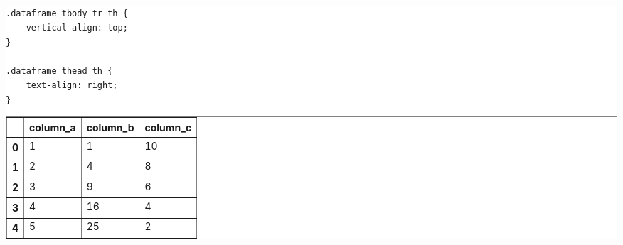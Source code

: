     .dataframe tbody tr th {
        vertical-align: top;
    }

    .dataframe thead th {
        text-align: right;
    }

</style>
<table border="1" class="dataframe">
  <thead>
    <tr style="text-align: right;">
      <th></th>
      <th>column_a</th>
      <th>column_b</th>
      <th>column_c</th>
    </tr>
  </thead>
  <tbody>
    <tr>
      <th>0</th>
      <td>1</td>
      <td>1</td>
      <td>10</td>
    </tr>
    <tr>
      <th>1</th>
      <td>2</td>
      <td>4</td>
      <td>8</td>
    </tr>
    <tr>
      <th>2</th>
      <td>3</td>
      <td>9</td>
      <td>6</td>
    </tr>
    <tr>
      <th>3</th>
      <td>4</td>
      <td>16</td>
      <td>4</td>
    </tr>
    <tr>
      <th>4</th>
      <td>5</td>
      <td>25</td>
      <td>2</td>
    </tr>
  </tbody>
</table>
</div>
